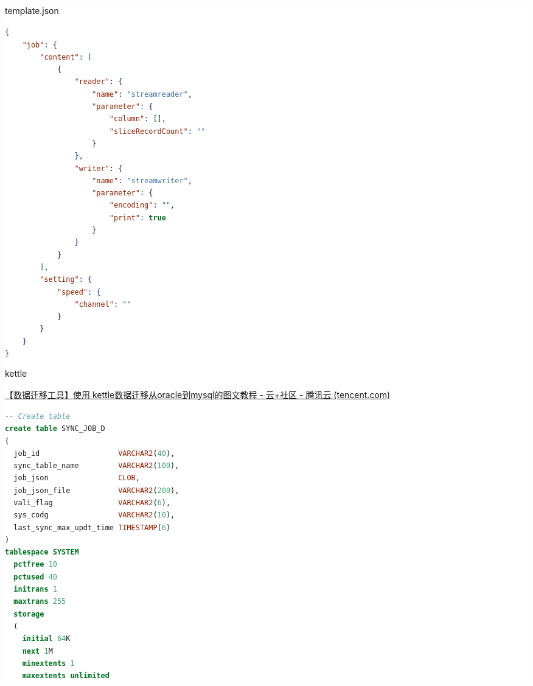 ```json
```



template.json

```json
{
    "job": {
        "content": [
            {
                "reader": {
                    "name": "streamreader",
                    "parameter": {
                        "column": [],
                        "sliceRecordCount": ""
                    }
                },
                "writer": {
                    "name": "streamwriter",
                    "parameter": {
                        "encoding": "",
                        "print": true
                    }
                }
            }
        ],
        "setting": {
            "speed": {
                "channel": ""
            }
        }
    }
}
```



kettle

[【数据迁移工具】使用 kettle数据迁移从oracle到mysql的图文教程 - 云+社区 - 腾讯云 (tencent.com)](https://cloud.tencent.com/developer/article/1452447)



```sql
-- Create table
create table SYNC_JOB_D
(
  job_id                  VARCHAR2(40),
  sync_table_name         VARCHAR2(100),
  job_json                CLOB,
  job_json_file           VARCHAR2(200),
  vali_flag               VARCHAR2(6),
  sys_codg                VARCHAR2(10),
  last_sync_max_updt_time TIMESTAMP(6)
)
tablespace SYSTEM
  pctfree 10
  pctused 40
  initrans 1
  maxtrans 255
  storage
  (
    initial 64K
    next 1M
    minextents 1
    maxextents unlimited
```